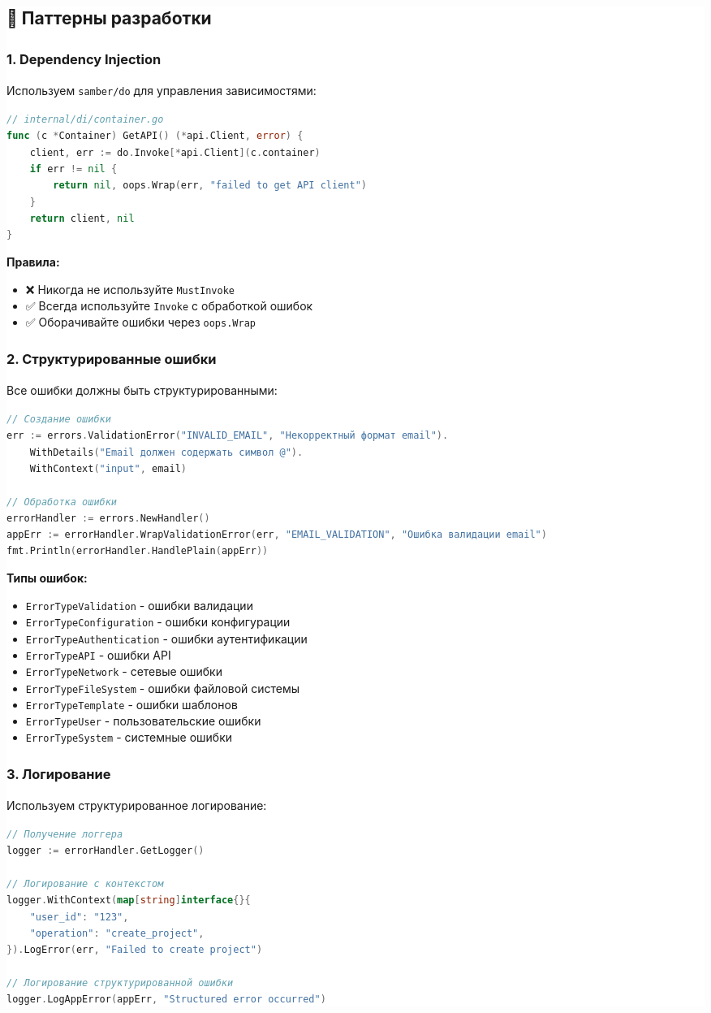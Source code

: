 ## 🎯 Паттерны разработки

### 1. Dependency Injection

Используем `samber/do` для управления зависимостями:

```go
// internal/di/container.go
func (c *Container) GetAPI() (*api.Client, error) {
    client, err := do.Invoke[*api.Client](c.container)
    if err != nil {
        return nil, oops.Wrap(err, "failed to get API client")
    }
    return client, nil
}
```

**Правила:**
- ❌ Никогда не используйте `MustInvoke`
- ✅ Всегда используйте `Invoke` с обработкой ошибок
- ✅ Оборачивайте ошибки через `oops.Wrap`

### 2. Структурированные ошибки

Все ошибки должны быть структурированными:

```go
// Создание ошибки
err := errors.ValidationError("INVALID_EMAIL", "Некорректный формат email").
    WithDetails("Email должен содержать символ @").
    WithContext("input", email)

// Обработка ошибки
errorHandler := errors.NewHandler()
appErr := errorHandler.WrapValidationError(err, "EMAIL_VALIDATION", "Ошибка валидации email")
fmt.Println(errorHandler.HandlePlain(appErr))
```

**Типы ошибок:**
- `ErrorTypeValidation` - ошибки валидации
- `ErrorTypeConfiguration` - ошибки конфигурации
- `ErrorTypeAuthentication` - ошибки аутентификации
- `ErrorTypeAPI` - ошибки API
- `ErrorTypeNetwork` - сетевые ошибки
- `ErrorTypeFileSystem` - ошибки файловой системы
- `ErrorTypeTemplate` - ошибки шаблонов
- `ErrorTypeUser` - пользовательские ошибки
- `ErrorTypeSystem` - системные ошибки

### 3. Логирование

Используем структурированное логирование:

```go
// Получение логгера
logger := errorHandler.GetLogger()

// Логирование с контекстом
logger.WithContext(map[string]interface{}{
    "user_id": "123",
    "operation": "create_project",
}).LogError(err, "Failed to create project")

// Логирование структурированной ошибки
logger.LogAppError(appErr, "Structured error occurred")
```
